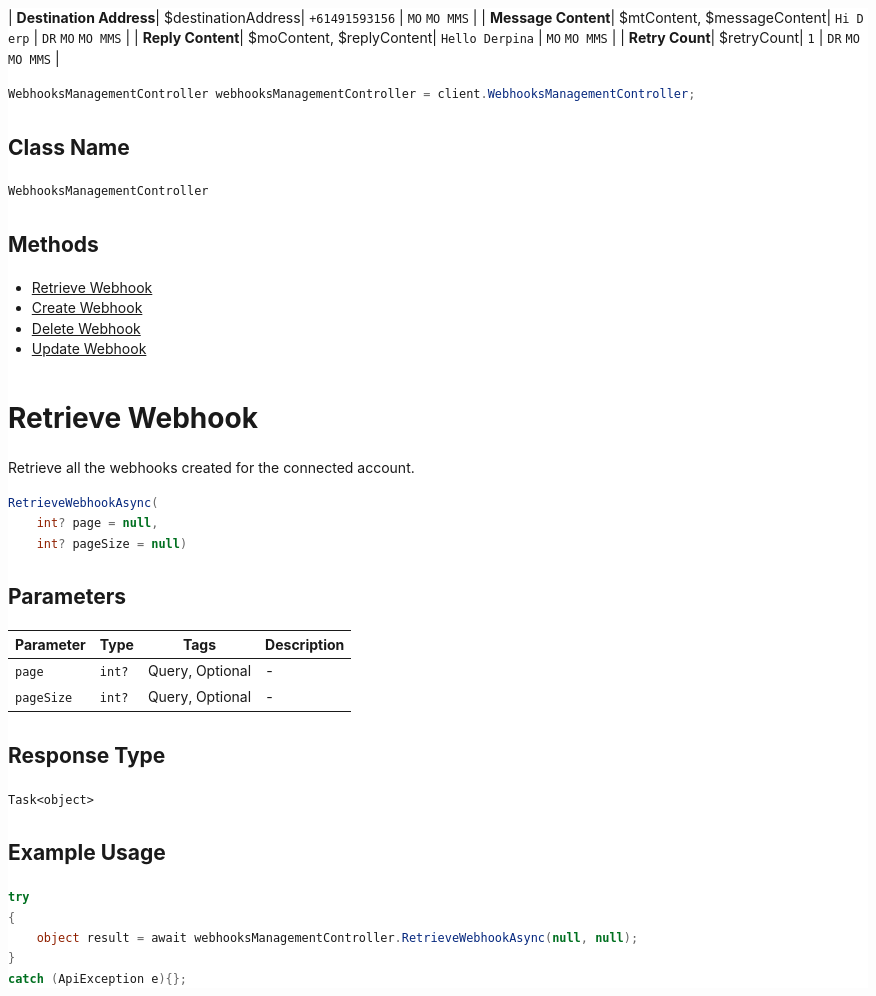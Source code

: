 | **Destination Address**| $destinationAddress| `+61491593156` | `MO` `MO MMS` |
| **Message Content**| $mtContent, $messageContent| `Hi Derp` | `DR` `MO` `MO MMS` |
| **Reply Content**| $moContent, $replyContent| `Hello Derpina` | `MO` `MO MMS` |
| **Retry Count**| $retryCount| `1` | `DR` `MO` `MO MMS` |

```csharp
WebhooksManagementController webhooksManagementController = client.WebhooksManagementController;
```

## Class Name

`WebhooksManagementController`

## Methods

* [Retrieve Webhook](../../doc/controllers/webhooks-management.md#retrieve-webhook)
* [Create Webhook](../../doc/controllers/webhooks-management.md#create-webhook)
* [Delete Webhook](../../doc/controllers/webhooks-management.md#delete-webhook)
* [Update Webhook](../../doc/controllers/webhooks-management.md#update-webhook)


# Retrieve Webhook

Retrieve all the webhooks created for the connected account.

```csharp
RetrieveWebhookAsync(
    int? page = null,
    int? pageSize = null)
```

## Parameters

| Parameter | Type | Tags | Description |
|  --- | --- | --- | --- |
| `page` | `int?` | Query, Optional | - |
| `pageSize` | `int?` | Query, Optional | - |

## Response Type

`Task<object>`

## Example Usage

```csharp
try
{
    object result = await webhooksManagementController.RetrieveWebhookAsync(null, null);
}
catch (ApiException e){};
```
